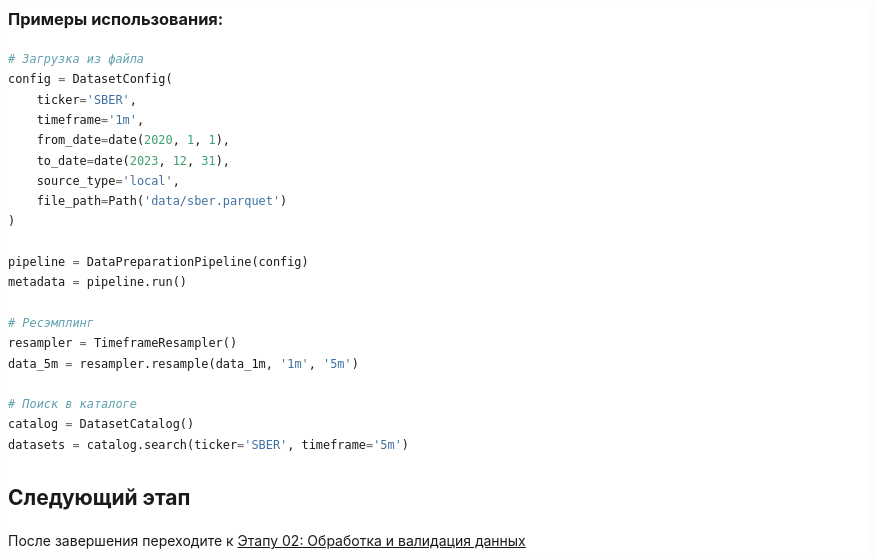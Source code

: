 ### Примеры использования:
```python
# Загрузка из файла
config = DatasetConfig(
    ticker='SBER',
    timeframe='1m',
    from_date=date(2020, 1, 1),
    to_date=date(2023, 12, 31),
    source_type='local',
    file_path=Path('data/sber.parquet')
)

pipeline = DataPreparationPipeline(config)
metadata = pipeline.run()

# Ресэмплинг
resampler = TimeframeResampler()
data_5m = resampler.resample(data_1m, '1m', '5m')

# Поиск в каталоге
catalog = DatasetCatalog()
datasets = catalog.search(ticker='SBER', timeframe='5m')
```

## Следующий этап
После завершения переходите к [Этапу 02: Обработка и валидация данных](Этап_02_Обработка_и_валидация_данных.md)
